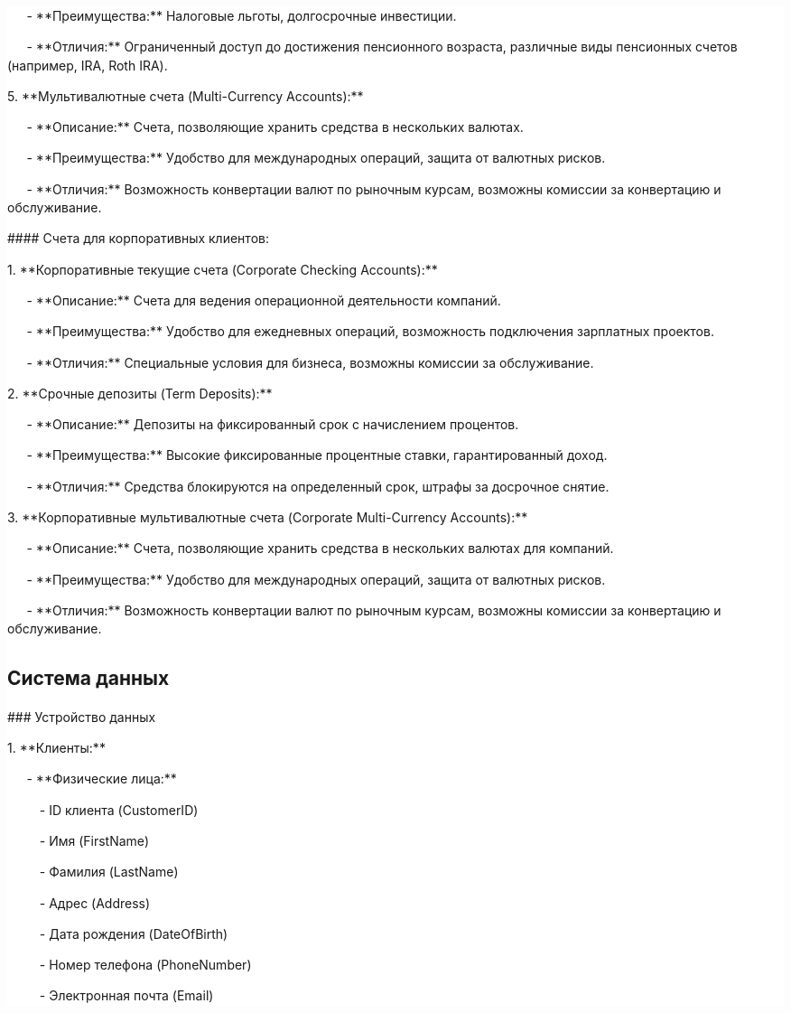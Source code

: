`   `- \*\*Преимущества:\*\* Налоговые льготы, долгосрочные инвестиции.

`   `- \*\*Отличия:\*\* Ограниченный доступ до достижения пенсионного возраста, различные виды пенсионных счетов (например, IRA, Roth IRA).

5\. \*\*Мультивалютные счета (Multi-Currency Accounts):\*\*

`   `- \*\*Описание:\*\* Счета, позволяющие хранить средства в нескольких валютах.

`   `- \*\*Преимущества:\*\* Удобство для международных операций, защита от валютных рисков.

`   `- \*\*Отличия:\*\* Возможность конвертации валют по рыночным курсам, возможны комиссии за конвертацию и обслуживание.

\#### Счета для корпоративных клиентов:

1\. \*\*Корпоративные текущие счета (Corporate Checking Accounts):\*\*

`   `- \*\*Описание:\*\* Счета для ведения операционной деятельности компаний.

`   `- \*\*Преимущества:\*\* Удобство для ежедневных операций, возможность подключения зарплатных проектов.

`   `- \*\*Отличия:\*\* Специальные условия для бизнеса, возможны комиссии за обслуживание.

2\. \*\*Срочные депозиты (Term Deposits):\*\*

`   `- \*\*Описание:\*\* Депозиты на фиксированный срок с начислением процентов.

`   `- \*\*Преимущества:\*\* Высокие фиксированные процентные ставки, гарантированный доход.

`   `- \*\*Отличия:\*\* Средства блокируются на определенный срок, штрафы за досрочное снятие.

3\. \*\*Корпоративные мультивалютные счета (Corporate Multi-Currency Accounts):\*\*

`   `- \*\*Описание:\*\* Счета, позволяющие хранить средства в нескольких валютах для компаний.

`   `- \*\*Преимущества:\*\* Удобство для международных операций, защита от валютных рисков.

`   `- \*\*Отличия:\*\* Возможность конвертации валют по рыночным курсам, возможны комиссии за конвертацию и обслуживание.

## <a name="_ananrsroqrmm"></a>Система данных

\### Устройство данных

1\. \*\*Клиенты:\*\*

`   `- \*\*Физические лица:\*\*

`     `- ID клиента (CustomerID)

`     `- Имя (FirstName)

`     `- Фамилия (LastName)

`     `- Адрес (Address)

`     `- Дата рождения (DateOfBirth)

`     `- Номер телефона (PhoneNumber)

`     `- Электронная почта (Email)
